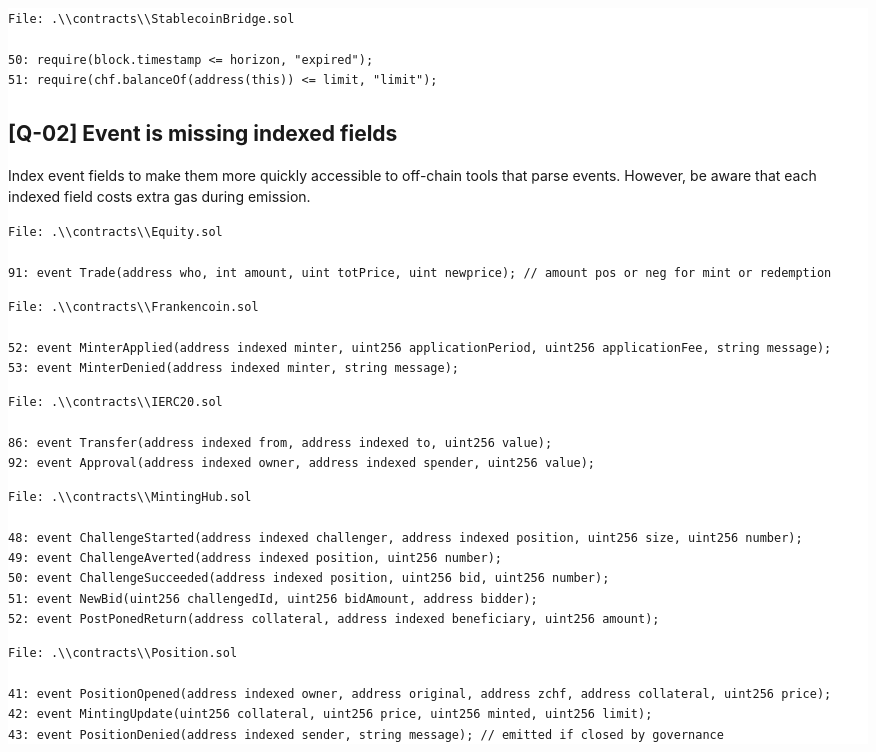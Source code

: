 ```solidity
File: .\\contracts\\StablecoinBridge.sol

50: require(block.timestamp <= horizon, "expired");
51: require(chf.balanceOf(address(this)) <= limit, "limit");

```

## [Q-02] Event is missing indexed fields

Index event fields to make them more quickly accessible to off-chain tools that parse events. However, be aware that each indexed field costs extra gas during emission.

```solidity
File: .\\contracts\\Equity.sol

91: event Trade(address who, int amount, uint totPrice, uint newprice); // amount pos or neg for mint or redemption

```

```solidity
File: .\\contracts\\Frankencoin.sol

52: event MinterApplied(address indexed minter, uint256 applicationPeriod, uint256 applicationFee, string message);
53: event MinterDenied(address indexed minter, string message);

```

```solidity
File: .\\contracts\\IERC20.sol

86: event Transfer(address indexed from, address indexed to, uint256 value);
92: event Approval(address indexed owner, address indexed spender, uint256 value);

```

```solidity
File: .\\contracts\\MintingHub.sol

48: event ChallengeStarted(address indexed challenger, address indexed position, uint256 size, uint256 number);
49: event ChallengeAverted(address indexed position, uint256 number);
50: event ChallengeSucceeded(address indexed position, uint256 bid, uint256 number);
51: event NewBid(uint256 challengedId, uint256 bidAmount, address bidder);
52: event PostPonedReturn(address collateral, address indexed beneficiary, uint256 amount);

```

```solidity
File: .\\contracts\\Position.sol

41: event PositionOpened(address indexed owner, address original, address zchf, address collateral, uint256 price);
42: event MintingUpdate(uint256 collateral, uint256 price, uint256 minted, uint256 limit);
43: event PositionDenied(address indexed sender, string message); // emitted if closed by governance

```
